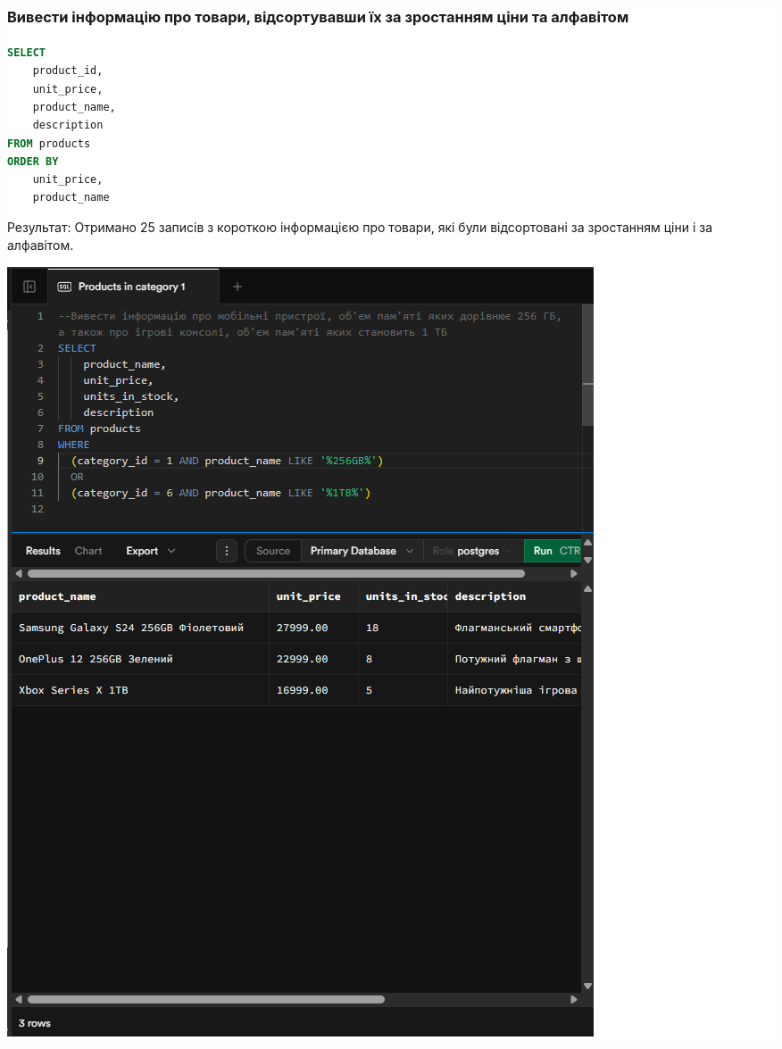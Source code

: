 
### Вивести інформацію про товари, відсортувавши їх за зростанням ціни та алфавітом

```sql
SELECT 
    product_id,
    unit_price, 
    product_name,
    description
FROM products
ORDER BY 
    unit_price, 
    product_name
```

Результат: Отримано 25 записів з короткою інформацією про товари, які були відсортовані за зростанням ціни і за алфавітом.

![alt text](<Знімок екрана 2025-09-22 121433.png>)
